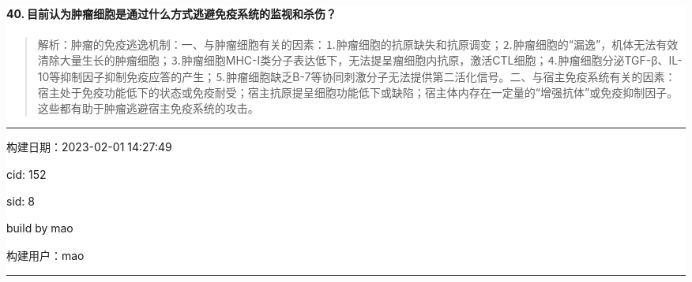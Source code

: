 #### 40. 目前认为肿瘤细胞是通过什么方式逃避免疫系统的监视和杀伤？

> 解析：肿瘤的免疫逃逸机制：一、与肿瘤细胞有关的因素：⒈肿瘤细胞的抗原缺失和抗原调变；⒉肿瘤细胞的“漏逸”，机体无法有效清除大量生长的肿瘤细胞；⒊肿瘤细胞MHC-Ⅰ类分子表达低下，无法提呈瘤细胞内抗原，激活CTL细胞；⒋肿瘤细胞分泌TGF-β、IL-10等抑制因子抑制免疫应答的产生；⒌肿瘤细胞缺乏B-7等协同刺激分子无法提供第二活化信号。二、与宿主免疫系统有关的因素：宿主处于免疫功能低下的状态或免疫耐受；宿主抗原提呈细胞功能低下或缺陷；宿主体内存在一定量的“增强抗体”或免疫抑制因子。这些都有助于肿瘤逃避宿主免疫系统的攻击。

















---

构建日期：2023-02-01 14:27:49

cid: 152

sid: 8

build  by  mao

构建用户：mao

---